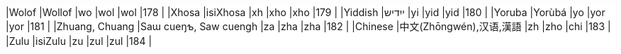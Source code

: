 |Wolof                                                                          |Wollof                                           |wo     |wol      |wol      |178 |
|Xhosa                                                                          |isiXhosa                                         |xh     |xho      |xho      |179 |
|Yiddish                                                                        |ייִדיש                                           |yi     |yid      |yid      |180 |
|Yoruba                                                                         |Yorùbá                                           |yo     |yor      |yor      |181 |
|Zhuang, Chuang                                                                 |Saɯ cueŋƅ, Saw cuengh                            |za     |zha      |zha      |182 |
|Chinese                                                                        |中文(Zhōngwén),汉语,漢語                               |zh     |zho      |chi      |183 |
|Zulu                                                                           |isiZulu                                          |zu     |zul      |zul      |184 |
